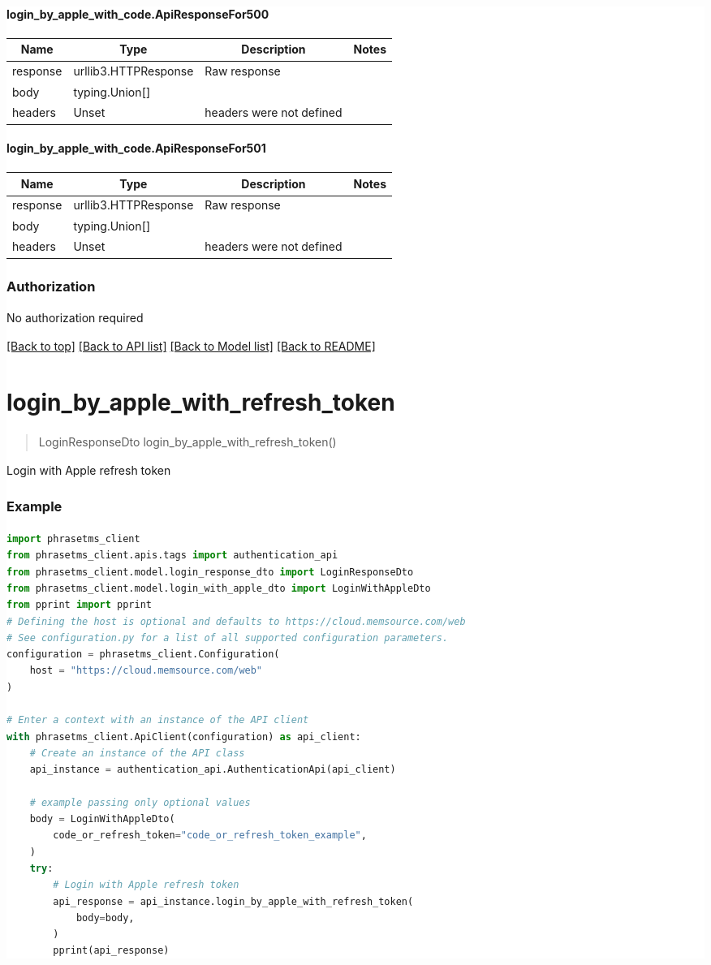 #### login_by_apple_with_code.ApiResponseFor500

| Name     | Type                 | Description              | Notes |
| -------- | -------------------- | ------------------------ | ----- |
| response | urllib3.HTTPResponse | Raw response             |
| body     | typing.Union[]       |                          |
| headers  | Unset                | headers were not defined |

#### login_by_apple_with_code.ApiResponseFor501

| Name     | Type                 | Description              | Notes |
| -------- | -------------------- | ------------------------ | ----- |
| response | urllib3.HTTPResponse | Raw response             |
| body     | typing.Union[]       |                          |
| headers  | Unset                | headers were not defined |

### Authorization

No authorization required

[[Back to top]](#\_\_pageTop) [[Back to API list]](../../../README.md#documentation-for-api-endpoints) [[Back to Model list]](../../../README.md#documentation-for-models) [[Back to README]](../../../README.md)

# **login_by_apple_with_refresh_token**

<a id="login_by_apple_with_refresh_token"></a>

> LoginResponseDto login_by_apple_with_refresh_token()

Login with Apple refresh token

### Example

```python
import phrasetms_client
from phrasetms_client.apis.tags import authentication_api
from phrasetms_client.model.login_response_dto import LoginResponseDto
from phrasetms_client.model.login_with_apple_dto import LoginWithAppleDto
from pprint import pprint
# Defining the host is optional and defaults to https://cloud.memsource.com/web
# See configuration.py for a list of all supported configuration parameters.
configuration = phrasetms_client.Configuration(
    host = "https://cloud.memsource.com/web"
)

# Enter a context with an instance of the API client
with phrasetms_client.ApiClient(configuration) as api_client:
    # Create an instance of the API class
    api_instance = authentication_api.AuthenticationApi(api_client)

    # example passing only optional values
    body = LoginWithAppleDto(
        code_or_refresh_token="code_or_refresh_token_example",
    )
    try:
        # Login with Apple refresh token
        api_response = api_instance.login_by_apple_with_refresh_token(
            body=body,
        )
        pprint(api_response)
```